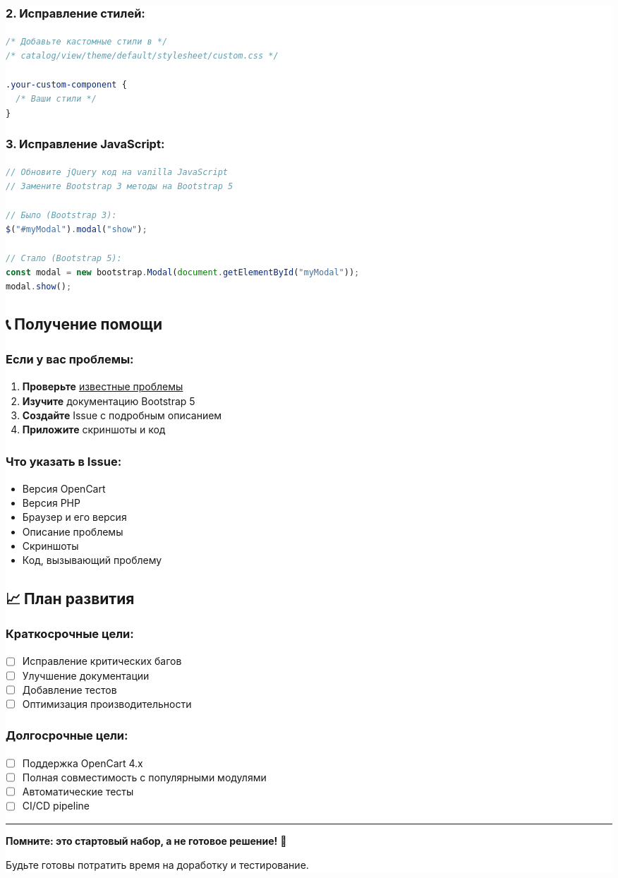 ### 2. Исправление стилей:

```css
/* Добавьте кастомные стили в */
/* catalog/view/theme/default/stylesheet/custom.css */

.your-custom-component {
  /* Ваши стили */
}
```

### 3. Исправление JavaScript:

```javascript
// Обновите jQuery код на vanilla JavaScript
// Замените Bootstrap 3 методы на Bootstrap 5

// Было (Bootstrap 3):
$("#myModal").modal("show");

// Стало (Bootstrap 5):
const modal = new bootstrap.Modal(document.getElementById("myModal"));
modal.show();
```

## 📞 Получение помощи

### Если у вас проблемы:

1. **Проверьте** [известные проблемы](#известные-проблемы)
2. **Изучите** документацию Bootstrap 5
3. **Создайте** Issue с подробным описанием
4. **Приложите** скриншоты и код

### Что указать в Issue:

- Версия OpenCart
- Версия PHP
- Браузер и его версия
- Описание проблемы
- Скриншоты
- Код, вызывающий проблему

## 📈 План развития

### Краткосрочные цели:

- [ ] Исправление критических багов
- [ ] Улучшение документации
- [ ] Добавление тестов
- [ ] Оптимизация производительности

### Долгосрочные цели:

- [ ] Поддержка OpenCart 4.x
- [ ] Полная совместимость с популярными модулями
- [ ] Автоматические тесты
- [ ] CI/CD pipeline

---

**Помните: это стартовый набор, а не готовое решение!** 🚧

Будьте готовы потратить время на доработку и тестирование.
